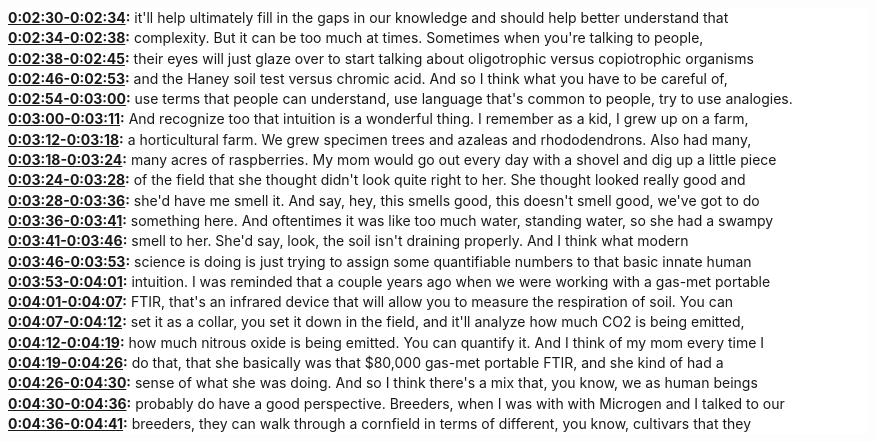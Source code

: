 **[0:02:30-0:02:34](https://traffic.libsyn.com/secure/insearchofsoil/iSOS-13-PaulZorner-FullEpisode.mp3#t=0:02:30):**  it'll help ultimately fill in the gaps in our knowledge and should help better understand that  
**[0:02:34-0:02:38](https://traffic.libsyn.com/secure/insearchofsoil/iSOS-13-PaulZorner-FullEpisode.mp3#t=0:02:34):**  complexity. But it can be too much at times. Sometimes when you're talking to people,  
**[0:02:38-0:02:45](https://traffic.libsyn.com/secure/insearchofsoil/iSOS-13-PaulZorner-FullEpisode.mp3#t=0:02:38):**  their eyes will just glaze over to start talking about oligotrophic versus copiotrophic organisms  
**[0:02:46-0:02:53](https://traffic.libsyn.com/secure/insearchofsoil/iSOS-13-PaulZorner-FullEpisode.mp3#t=0:02:46):**  and the Haney soil test versus chromic acid. And so I think what you have to be careful of,  
**[0:02:54-0:03:00](https://traffic.libsyn.com/secure/insearchofsoil/iSOS-13-PaulZorner-FullEpisode.mp3#t=0:02:54):**  use terms that people can understand, use language that's common to people, try to use analogies.  
**[0:03:00-0:03:11](https://traffic.libsyn.com/secure/insearchofsoil/iSOS-13-PaulZorner-FullEpisode.mp3#t=0:03:00):**  And recognize too that intuition is a wonderful thing. I remember as a kid, I grew up on a farm,  
**[0:03:12-0:03:18](https://traffic.libsyn.com/secure/insearchofsoil/iSOS-13-PaulZorner-FullEpisode.mp3#t=0:03:12):**  a horticultural farm. We grew specimen trees and azaleas and rhododendrons. Also had many,  
**[0:03:18-0:03:24](https://traffic.libsyn.com/secure/insearchofsoil/iSOS-13-PaulZorner-FullEpisode.mp3#t=0:03:18):**  many acres of raspberries. My mom would go out every day with a shovel and dig up a little piece  
**[0:03:24-0:03:28](https://traffic.libsyn.com/secure/insearchofsoil/iSOS-13-PaulZorner-FullEpisode.mp3#t=0:03:24):**  of the field that she thought didn't look quite right to her. She thought looked really good and  
**[0:03:28-0:03:36](https://traffic.libsyn.com/secure/insearchofsoil/iSOS-13-PaulZorner-FullEpisode.mp3#t=0:03:28):**  she'd have me smell it. And say, hey, this smells good, this doesn't smell good, we've got to do  
**[0:03:36-0:03:41](https://traffic.libsyn.com/secure/insearchofsoil/iSOS-13-PaulZorner-FullEpisode.mp3#t=0:03:36):**  something here. And oftentimes it was like too much water, standing water, so she had a swampy  
**[0:03:41-0:03:46](https://traffic.libsyn.com/secure/insearchofsoil/iSOS-13-PaulZorner-FullEpisode.mp3#t=0:03:41):**  smell to her. She'd say, look, the soil isn't draining properly. And I think what modern  
**[0:03:46-0:03:53](https://traffic.libsyn.com/secure/insearchofsoil/iSOS-13-PaulZorner-FullEpisode.mp3#t=0:03:46):**  science is doing is just trying to assign some quantifiable numbers to that basic innate human  
**[0:03:53-0:04:01](https://traffic.libsyn.com/secure/insearchofsoil/iSOS-13-PaulZorner-FullEpisode.mp3#t=0:03:53):**  intuition. I was reminded that a couple years ago when we were working with a gas-met portable  
**[0:04:01-0:04:07](https://traffic.libsyn.com/secure/insearchofsoil/iSOS-13-PaulZorner-FullEpisode.mp3#t=0:04:01):**  FTIR, that's an infrared device that will allow you to measure the respiration of soil. You can  
**[0:04:07-0:04:12](https://traffic.libsyn.com/secure/insearchofsoil/iSOS-13-PaulZorner-FullEpisode.mp3#t=0:04:07):**  set it as a collar, you set it down in the field, and it'll analyze how much CO2 is being emitted,  
**[0:04:12-0:04:19](https://traffic.libsyn.com/secure/insearchofsoil/iSOS-13-PaulZorner-FullEpisode.mp3#t=0:04:12):**  how much nitrous oxide is being emitted. You can quantify it. And I think of my mom every time I  
**[0:04:19-0:04:26](https://traffic.libsyn.com/secure/insearchofsoil/iSOS-13-PaulZorner-FullEpisode.mp3#t=0:04:19):**  do that, that she basically was that $80,000 gas-met portable FTIR, and she kind of had a  
**[0:04:26-0:04:30](https://traffic.libsyn.com/secure/insearchofsoil/iSOS-13-PaulZorner-FullEpisode.mp3#t=0:04:26):**  sense of what she was doing. And so I think there's a mix that, you know, we as human beings  
**[0:04:30-0:04:36](https://traffic.libsyn.com/secure/insearchofsoil/iSOS-13-PaulZorner-FullEpisode.mp3#t=0:04:30):**  probably do have a good perspective. Breeders, when I was with with Microgen and I talked to our  
**[0:04:36-0:04:41](https://traffic.libsyn.com/secure/insearchofsoil/iSOS-13-PaulZorner-FullEpisode.mp3#t=0:04:36):**  breeders, they can walk through a cornfield in terms of different, you know, cultivars that they  